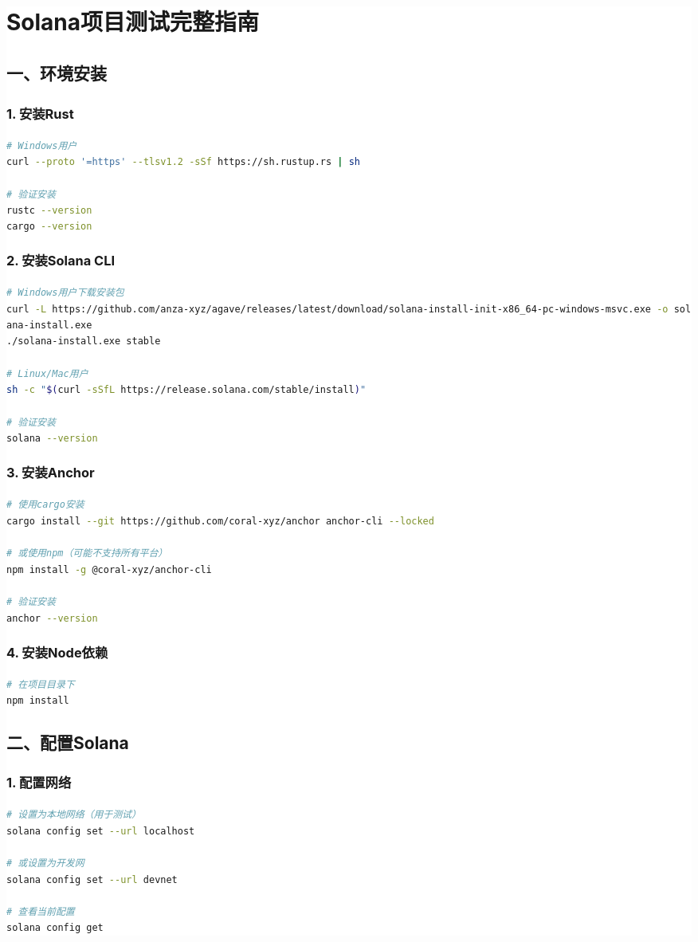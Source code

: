 # Solana项目测试完整指南

## 一、环境安装

### 1. 安装Rust
```bash
# Windows用户
curl --proto '=https' --tlsv1.2 -sSf https://sh.rustup.rs | sh

# 验证安装
rustc --version
cargo --version
```

### 2. 安装Solana CLI
```bash
# Windows用户下载安装包
curl -L https://github.com/anza-xyz/agave/releases/latest/download/solana-install-init-x86_64-pc-windows-msvc.exe -o solana-install.exe
./solana-install.exe stable

# Linux/Mac用户
sh -c "$(curl -sSfL https://release.solana.com/stable/install)"

# 验证安装
solana --version
```

### 3. 安装Anchor
```bash
# 使用cargo安装
cargo install --git https://github.com/coral-xyz/anchor anchor-cli --locked

# 或使用npm（可能不支持所有平台）
npm install -g @coral-xyz/anchor-cli

# 验证安装
anchor --version
```

### 4. 安装Node依赖
```bash
# 在项目目录下
npm install
```

## 二、配置Solana

### 1. 配置网络
```bash
# 设置为本地网络（用于测试）
solana config set --url localhost

# 或设置为开发网
solana config set --url devnet

# 查看当前配置
solana config get
```
